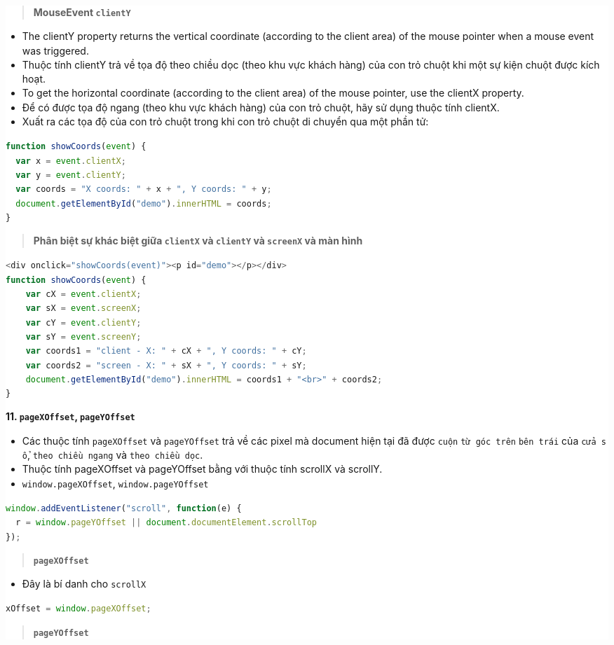 >**MouseEvent ```clientY```**
- The clientY property returns the vertical coordinate (according to the client area) of the mouse pointer when a mouse event was triggered.
- Thuộc tính clientY trả về tọa độ theo chiều dọc (theo khu vực khách hàng) của con trỏ chuột khi một sự kiện chuột được kích hoạt.
- To get the horizontal coordinate (according to the client area) of the mouse pointer, use the clientX property.
- Để có được tọa độ ngang (theo khu vực khách hàng) của con trỏ chuột, hãy sử dụng thuộc tính clientX.
- Xuất ra các tọa độ của con trỏ chuột trong khi con trỏ chuột di chuyển qua một phần tử:
```javascript
function showCoords(event) {
  var x = event.clientX;
  var y = event.clientY;
  var coords = "X coords: " + x + ", Y coords: " + y;
  document.getElementById("demo").innerHTML = coords;
}
```
>**Phân biệt sự khác biệt giữa ```clientX``` và ```clientY``` và ```screenX``` và màn hình**

```javascript
<div onclick="showCoords(event)"><p id="demo"></p></div>
function showCoords(event) {
    var cX = event.clientX;
    var sX = event.screenX;
    var cY = event.clientY;
    var sY = event.screenY;
    var coords1 = "client - X: " + cX + ", Y coords: " + cY;
    var coords2 = "screen - X: " + sX + ", Y coords: " + sY;
    document.getElementById("demo").innerHTML = coords1 + "<br>" + coords2;
}
```

**11. ```pageXOffset```, ```pageYOffset```**
- Các thuộc tính ```pageXOffset``` và ```pageYOffset``` trả về các pixel mà document hiện tại đã được ```cuộn``` ```từ góc trên``` ```bên trái``` của ```cửa sổ```, ```theo chiều ngang``` và ```theo chiều dọc```.
- Thuộc tính pageXOffset và pageYOffset bằng với thuộc tính scrollX và scrollY.
- ```window.pageXOffset```, ```window.pageYOffset```

```javascript
window.addEventListener("scroll", function(e) { 
  r = window.pageYOffset || document.documentElement.scrollTop 
});
```

>**```pageXOffset```**

- Đây là bí danh cho ```scrollX```

```javascript
xOffset = window.pageXOffset;
```

>**```pageYOffset```**
